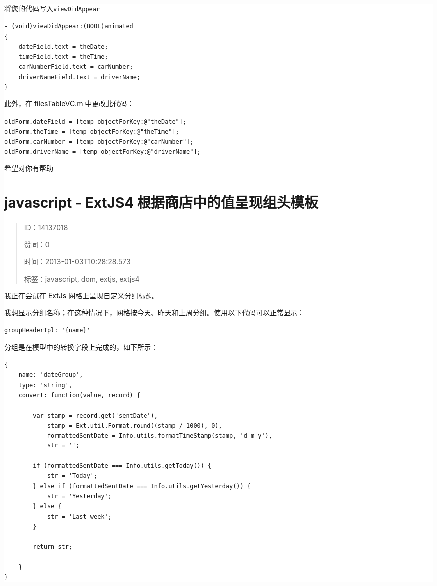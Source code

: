 将您的代码写入`viewDidAppear`

```
- (void)viewDidAppear:(BOOL)animated
{
    dateField.text = theDate;
    timeField.text = theTime;
    carNumberField.text = carNumber;
    driverNameField.text = driverName;
} 
```

此外，在 filesTableVC.m 中更改此代码：

```
oldForm.dateField = [temp objectForKey:@"theDate"];
oldForm.theTime = [temp objectForKey:@"theTime"];
oldForm.carNumber = [temp objectForKey:@"carNumber"];
oldForm.driverName = [temp objectForKey:@"driverName"]; 
```

希望对你有帮助

# javascript - ExtJS4 根据商店中的值呈现组头模板

> ID：14137018
> 
> 赞同：0
> 
> 时间：2013-01-03T10:28:28.573
> 
> 标签：javascript, dom, extjs, extjs4

我正在尝试在 ExtJs 网格上呈现自定义分组标题。

我想显示分组名称；在这种情况下，网格按今天、昨天和上周分组。使用以下代码可以正常显示：

```
groupHeaderTpl: '{name}' 
```

分组是在模型中的转换字段上完成的，如下所示：

```
{
    name: 'dateGroup',
    type: 'string',
    convert: function(value, record) {   

        var stamp = record.get('sentDate'),
            stamp = Ext.util.Format.round((stamp / 1000), 0),
            formattedSentDate = Info.utils.formatTimeStamp(stamp, 'd-m-y'),
            str = '';   

        if (formattedSentDate === Info.utils.getToday()) {
            str = 'Today';
        } else if (formattedSentDate === Info.utils.getYesterday()) {
            str = 'Yesterday';
        } else {
            str = 'Last week';
        }

        return str;

    }
} 
```
